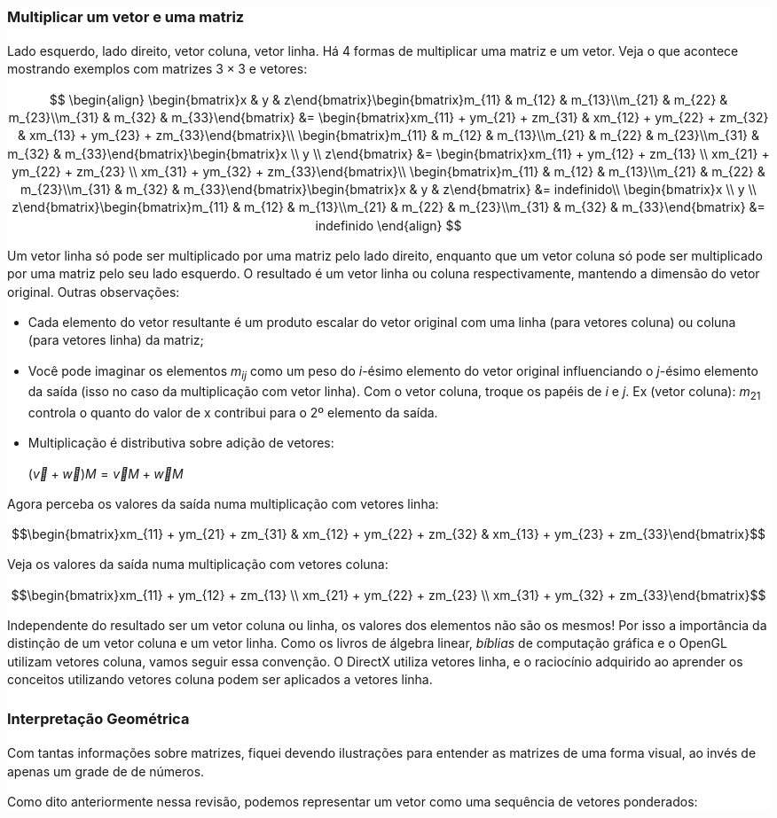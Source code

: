 ### Multiplicar um vetor e uma matriz

Lado esquerdo, lado direito, vetor coluna, vetor linha. Há 4 formas de multiplicar uma matriz e um vetor. Veja o que acontece mostrando exemplos com matrizes $3\times 3$ e vetores:

$$
\begin{align}
\begin{bmatrix}x & y & z\end{bmatrix}\begin{bmatrix}m_{11} & m_{12} & m_{13}\\m_{21} & m_{22} & m_{23}\\m_{31} & m_{32} & m_{33}\end{bmatrix} &= \begin{bmatrix}xm_{11} + ym_{21} + zm_{31} & xm_{12} + ym_{22} + zm_{32} & xm_{13} + ym_{23} + zm_{33}\end{bmatrix}\\
\begin{bmatrix}m_{11} & m_{12} & m_{13}\\m_{21} & m_{22} & m_{23}\\m_{31} & m_{32} & m_{33}\end{bmatrix}\begin{bmatrix}x \\ y \\ z\end{bmatrix} &= \begin{bmatrix}xm_{11} + ym_{12} + zm_{13} \\ xm_{21} + ym_{22} + zm_{23} \\ xm_{31} + ym_{32} + zm_{33}\end{bmatrix}\\
\begin{bmatrix}m_{11} & m_{12} & m_{13}\\m_{21} & m_{22} & m_{23}\\m_{31} & m_{32} & m_{33}\end{bmatrix}\begin{bmatrix}x & y & z\end{bmatrix} &= indefinido\\
\begin{bmatrix}x \\ y \\ z\end{bmatrix}\begin{bmatrix}m_{11} & m_{12} & m_{13}\\m_{21} & m_{22} & m_{23}\\m_{31} & m_{32} & m_{33}\end{bmatrix} &= indefinido
\end{align}
$$

Um vetor linha só pode ser multiplicado por uma matriz pelo lado direito, enquanto que um vetor coluna só pode ser multiplicado por uma matriz pelo seu lado esquerdo. O resultado é um vetor linha ou coluna respectivamente, mantendo a dimensão do vetor original. Outras observações:

- Cada elemento do vetor resultante é um produto escalar do vetor original com uma linha (para vetores coluna) ou coluna (para vetores linha) da matriz;
- Você pode imaginar os elementos $m_{ij}$ como um peso do $i$-ésimo elemento do vetor original influenciando o $j$-ésimo elemento da saída (isso no caso da multiplicação com vetor linha). Com o vetor coluna, troque os papéis de $i$ e $j$. Ex (vetor coluna): $m_{21}$ controla o quanto do valor de x contribui para o 2º elemento da saída.
- Multiplicação é distributiva sobre adição de vetores:

    $(\vec{v}+\vec{w})M = \vec{v}M + \vec{w}M$

Agora perceba os valores da saída numa multiplicação com vetores linha:

$$\begin{bmatrix}xm_{11} + ym_{21} + zm_{31} & xm_{12} + ym_{22} + zm_{32} & xm_{13} + ym_{23} + zm_{33}\end{bmatrix}$$

Veja os valores da saída numa multiplicação com vetores coluna:

$$\begin{bmatrix}xm_{11} + ym_{12} + zm_{13} \\ xm_{21} + ym_{22} + zm_{23} \\ xm_{31} + ym_{32} + zm_{33}\end{bmatrix}$$

Independente do resultado ser um vetor coluna ou linha, os valores dos elementos não são os mesmos! Por isso a importância da distinção de um vetor coluna e um vetor linha. Como os livros de álgebra linear, _bíblias_ de computação gráfica e o OpenGL utilizam vetores coluna, vamos seguir essa convenção. O DirectX utiliza vetores linha, e o raciocínio adquirido ao aprender os conceitos utilizando vetores coluna podem ser aplicados a vetores linha.

### Interpretação Geométrica

Com tantas informações sobre matrizes, fiquei devendo ilustrações para entender as matrizes de uma forma visual, ao invés de apenas um grade de de números.

Como dito anteriormente nessa revisão, podemos representar um vetor como uma sequência de vetores ponderados:
